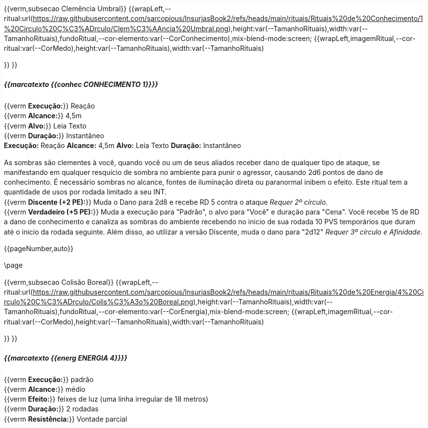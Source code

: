 {{verm,subsecao Clemência Umbral}}
{{wrapLeft,--ritual:url(https://raw.githubusercontent.com/sarcopious/InsurjasBook2/refs/heads/main/rituais/Rituais%20de%20Conhecimento/1%20Circulo%20C%C3%ADrculo/Clem%C3%AAncia%20Umbral.png),height:var(--TamanhoRituais),width:var(--TamanhoRituais),fundoRitual,--cor-elemento:var(--CorConhecimento),mix-blend-mode:screen;
{{wrapLeft,imagemRitual,--cor-ritual:var(--CorMedo),height:var(--TamanhoRituais),width:var(--TamanhoRituais)


}}
}}
##### {{marcatexto {{conhec CONHECIMENTO 1}}}}
{{verm **Execução:**}} Reação
<br>
{{verm **Alcance:**}} 4,5m
<br>
{{verm **Alvo:**}} Leia Texto
<br>
{{verm **Duração:**}} Instantâneo
<br>
**Execução:** Reação
**Alcance:** 4,5m
**Alvo:** Leia Texto
**Duração:** Instantâneo

As sombras são clementes à você, quando você ou um de seus aliados receber dano de qualquer tipo de ataque, se manifestando em qualquer resquício de sombra no ambiente para punir o agressor, causando 2d6 pontos de dano de conhecimento. É necessário sombras no alcance, fontes de iluminação direta ou paranormal inibem o efeito. Este ritual tem a quantidade de usos por rodada limitado a seu INT.
<br>
{{verm **Discente (+2 PE):**}} Muda o Dano para 2d8 e recebe RD 5 contra o ataque  _Requer 2º círculo_.
<br>
{{verm **Verdadeiro (+5 PE):**}} Muda a execução para "Padrão", o alvo para "Você" e duração para "Cena". Você recebe 15 de RD a dano de conhecimento e canaliza as sombras do ambiente recebendo no inicio de sua rodada 10 PVS temporários que duram até o inicio da rodada seguinte. Além disso, ao utilizar a versão Discente, muda o dano para "2d12" _Requer 3º círculo e Afinidade_.


{{pageNumber,auto}}

\page


{{verm,subsecao Colisão Boreal}}
{{wrapLeft,--ritual:url(https://raw.githubusercontent.com/sarcopious/InsurjasBook2/refs/heads/main/rituais/Rituais%20de%20Energia/4%20Circulo%20C%C3%ADrculo/Colis%C3%A3o%20Boreal.png),height:var(--TamanhoRituais),width:var(--TamanhoRituais),fundoRitual,--cor-elemento:var(--CorEnergia),mix-blend-mode:screen;
{{wrapLeft,imagemRitual,--cor-ritual:var(--CorMedo),height:var(--TamanhoRituais),width:var(--TamanhoRituais)


}}
}}
##### {{marcatexto {{energ ENERGIA 4}}}}
{{verm **Execução:**}} padrão
<br>
{{verm **Alcance:**}} médio
<br>
{{verm **Efeito:**}} feixes de luz (uma linha irregular de 18 metros)
<br>
{{verm **Duração:**}} 2 rodadas
<br>
{{verm **Resistência:**}} Vontade parcial
<br>